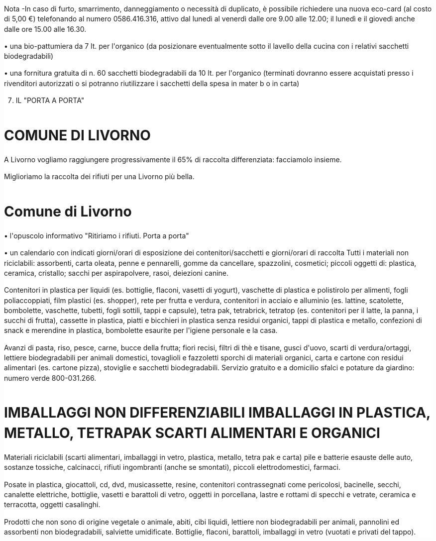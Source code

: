 Nota -In caso di furto, smarrimento, danneggiamento o necessità di duplicato, è possibile richiedere una nuova eco-card (al costo di 5,00 €) telefonando al numero 0586.416.316, attivo dal lunedì al venerdì dalle ore 9.00 alle 12.00; il lunedì e il giovedì anche dalle ore 15.00 alle 16.30.

• una bio-pattumiera da 7 lt. per l'organico (da posizionare eventualmente sotto il lavello della cucina con i relativi sacchetti biodegradabili)

• una fornitura gratuita di n. 60 sacchetti biodegradabili da 10 lt. per l'organico (terminati dovranno essere acquistati presso i rivenditori autorizzati o si potranno riutilizzare i sacchetti della spesa in mater b o in carta)

7. IL "PORTA A PORTA"

# COMUNE DI LIVORNO
A Livorno vogliamo raggiungere progressivamente il 65% di raccolta differenziata: facciamolo insieme.

Miglioriamo la raccolta dei rifiuti per una Livorno più bella. 

# Comune di Livorno
• l'opuscolo informativo "Ritiriamo i rifiuti. Porta a porta"

• un calendario con indicati giorni/orari di esposizione dei contenitori/sacchetti e giorni/orari di raccolta Tutti i materiali non riciclabili: assorbenti, carta oleata, penne e pennarelli, gomme da cancellare, spazzolini, cosmetici; piccoli oggetti di: plastica, ceramica, cristallo; sacchi per aspirapolvere, rasoi, deiezioni canine.

Contenitori in plastica per liquidi (es. bottiglie, flaconi, vasetti di yogurt), vaschette di plastica e polistirolo per alimenti, fogli poliaccoppiati, film plastici (es. shopper), rete per frutta e verdura, contenitori in acciaio e alluminio (es. lattine, scatolette, bombolette, vaschette, tubetti, fogli sottili, tappi e capsule), tetra pak, tetrabrick, tetratop (es. contenitori per il latte, la panna, i succhi di frutta), cassette in plastica, piatti e bicchieri in plastica senza residui organici, tappi di plastica e metallo, confezioni di snack e merendine in plastica, bombolette esaurite per l'igiene personale e la casa.

Avanzi di pasta, riso, pesce, carne, bucce della frutta; fiori recisi, filtri di thè e tisane, gusci d'uovo, scarti di verdura/ortaggi, lettiere biodegradabili per animali domestici, tovaglioli e fazzoletti sporchi di materiali organici, carta e cartone con residui alimentari (es. cartone pizza), stoviglie e sacchetti biodegradabili. Servizio gratuito e a domicilio sfalci e potature da giardino: numero verde 800-031.266.

# IMBALLAGGI NON DIFFERENZIABILI IMBALLAGGI IN PLASTICA, METALLO, TETRAPAK SCARTI ALIMENTARI E ORGANICI
Materiali riciclabili (scarti alimentari, imballaggi in vetro, plastica, metallo, tetra pak e carta) pile e batterie esauste delle auto, sostanze tossiche, calcinacci, rifiuti ingombranti (anche se smontati), piccoli elettrodomestici, farmaci.

Posate in plastica, giocattoli, cd, dvd, musicassette, resine, contenitori contrassegnati come pericolosi, bacinelle, secchi, canalette elettriche, bottiglie, vasetti e barattoli di vetro, oggetti in porcellana, lastre e rottami di specchi e vetrate, ceramica e terracotta, oggetti casalinghi.

Prodotti che non sono di origine vegetale o animale, abiti, cibi liquidi, lettiere non biodegradabili per animali, pannolini ed assorbenti non biodegradabili, salviette umidificate. Bottiglie, flaconi, barattoli, imballaggi in vetro (vuotati e privati del tappo).
